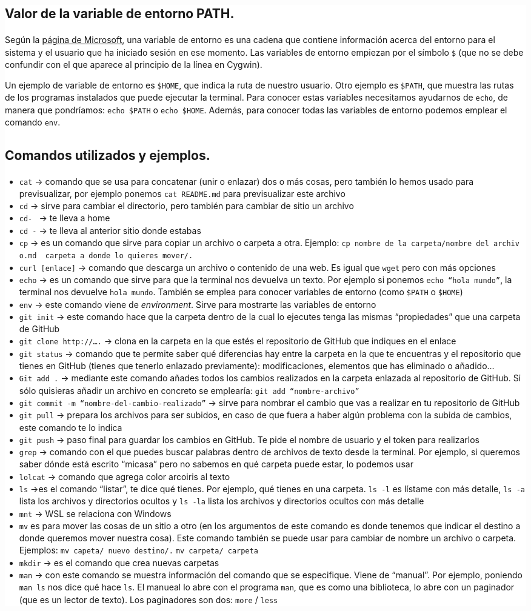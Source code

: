 ## Valor de la variable de entorno PATH.

Según la [página de Microsoft](https://support.microsoft.com/es-es/topic/c%C3%B3mo-administrar-variables-de-entorno-en-windows-xp-5bf6725b-655e-151c-0b55-9a8c9c7f747d), una variable de entorno es una cadena que contiene información acerca del entorno para el sistema y el usuario que ha iniciado sesión en ese momento. Las variables de entorno empiezan por el símbolo `$` (que no se debe confundir con el que aparece al principio de la línea en Cygwin). 

Un ejemplo de variable de entorno es `$HOME`, que indica la ruta de nuestro usuario. Otro ejemplo es `$PATH`,  que muestra las rutas de los programas instalados que puede ejecutar la terminal. 
Para conocer estas variables necesitamos ayudarnos de `echo`, de manera que pondríamos: `echo $PATH` o `echo $HOME`. Además, para conocer todas las variables de entorno podemos emplear el comando `env`. 

## Comandos utilizados y ejemplos.

- `cat` → comando que se usa para concatenar (unir o enlazar) dos o más cosas, pero también lo hemos usado para previsualizar, por ejemplo ponemos `cat README.md` para previsualizar este archivo
- `cd` → sirve para cambiar el directorio, pero también para cambiar de sitio un archivo 
- `cd- ` → te lleva a home
- `cd -` → te lleva al anterior sitio donde estabas
- `cp` → es un comando que sirve para copiar un archivo o carpeta a otra. Ejemplo: `cp nombre de la carpeta/nombre del archivo.md  carpeta a donde lo quieres mover/.`
- `curl [enlace]` → comando que descarga un archivo o contenido de una web. Es igual que `wget` pero con más opciones
- `echo` → es un comando que sirve para que la terminal nos devuelva un texto. Por ejemplo si ponemos `echo “hola mundo”`, la terminal nos devuelve `hola mundo`. También se emplea para conocer variables de entorno (como `$PATH` o `$HOME`)
- `env` → este comando viene de *environment*. Sirve para mostrarte las variables de entorno
- `git init` →  este comando hace que la carpeta dentro de la cual lo ejecutes tenga las mismas “propiedades” que una carpeta de GitHub 
- `git clone http://….` → clona en la carpeta en la que estés el repositorio de GitHub que indiques en el enlace
- `git status` → comando que te permite saber qué diferencias hay entre la carpeta en la que te encuentras y el repositorio que tienes en GitHub (tienes que tenerlo enlazado previamente): modificaciones, elementos que has eliminado o añadido…
- `Git add .` → mediante este comando añades todos los cambios realizados en la carpeta enlazada al repositorio de GitHub. Si sólo quisieras añadir un archivo en concreto se emplearía: `git add “nombre-archivo”`
- `git commit -m “nombre-del-cambio-realizado”` → sirve para nombrar el cambio que vas a realizar en tu repositorio de GitHub
- `git pull` → prepara los archivos para ser subidos, en caso de que fuera a haber algún problema con la subida de cambios, este comando te lo indica
- `git push` → paso final para guardar los cambios en GitHub. Te pide el nombre de usuario y el token para realizarlos
- `grep` → comando con el que puedes buscar palabras dentro de archivos de texto desde la terminal. Por ejemplo, si queremos saber dónde está escrito “micasa” pero no sabemos en qué carpeta puede estar, lo podemos usar
- `lolcat` → comando que agrega color arcoiris al texto
- `ls` →es el comando “listar”, te dice qué tienes. Por ejemplo, qué tienes en una carpeta. `ls -l` es lístame con más detalle,  `ls -a`  lista los archivos y directorios ocultos y `ls -la`  lista los archivos y directorios ocultos con más detalle
- `mnt` → WSL se relaciona con Windows 
- `mv` es para mover las cosas de un sitio a otro (en los argumentos de este comando es donde tenemos que indicar el destino a donde queremos mover nuestra cosa). Este comando también se puede usar para cambiar de nombre un archivo o carpeta. Ejemplos:
`mv capeta/ nuevo destino/.` 
`mv carpeta/ carpeta` 
- `mkdir` → es el comando que crea nuevas carpetas
- `man` →  con este comando se muestra información del comando que se especifique. Viene de “manual”. Por ejemplo, poniendo `man ls` nos dice qué hace `ls`. El manueal lo abre con el programa `man`, que es como una biblioteca, lo abre con un paginador (que es un lector de texto). Los paginadores son dos: `more` / `less` 
